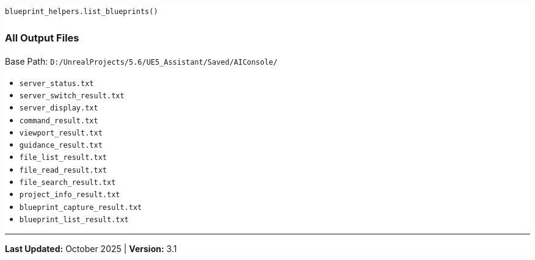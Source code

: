 ```python
blueprint_helpers.list_blueprints()
```

### All Output Files

Base Path: `D:/UnrealProjects/5.6/UE5_Assistant/Saved/AIConsole/`

- `server_status.txt`
- `server_switch_result.txt`
- `server_display.txt`
- `command_result.txt`
- `viewport_result.txt`
- `guidance_result.txt`
- `file_list_result.txt`
- `file_read_result.txt`
- `file_search_result.txt`
- `project_info_result.txt`
- `blueprint_capture_result.txt`
- `blueprint_list_result.txt`

---

**Last Updated:** October 2025 | **Version:** 3.1
